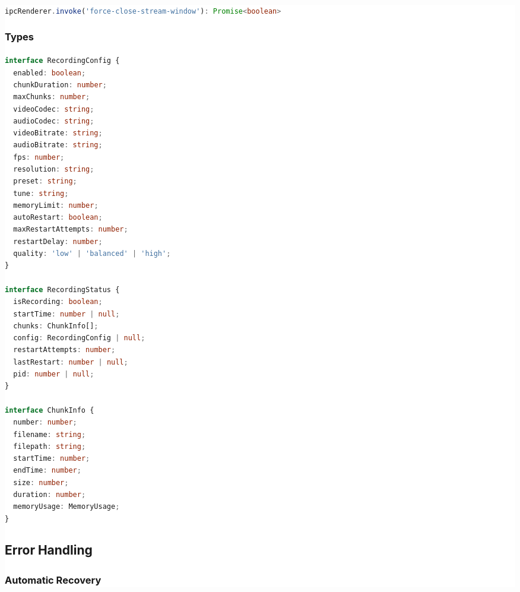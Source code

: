 ```typescript
ipcRenderer.invoke('force-close-stream-window'): Promise<boolean>
```

### Types

```typescript
interface RecordingConfig {
  enabled: boolean;
  chunkDuration: number;
  maxChunks: number;
  videoCodec: string;
  audioCodec: string;
  videoBitrate: string;
  audioBitrate: string;
  fps: number;
  resolution: string;
  preset: string;
  tune: string;
  memoryLimit: number;
  autoRestart: boolean;
  maxRestartAttempts: number;
  restartDelay: number;
  quality: 'low' | 'balanced' | 'high';
}

interface RecordingStatus {
  isRecording: boolean;
  startTime: number | null;
  chunks: ChunkInfo[];
  config: RecordingConfig | null;
  restartAttempts: number;
  lastRestart: number | null;
  pid: number | null;
}

interface ChunkInfo {
  number: number;
  filename: string;
  filepath: string;
  startTime: number;
  endTime: number;
  size: number;
  duration: number;
  memoryUsage: MemoryUsage;
}
```

## Error Handling

### Automatic Recovery
